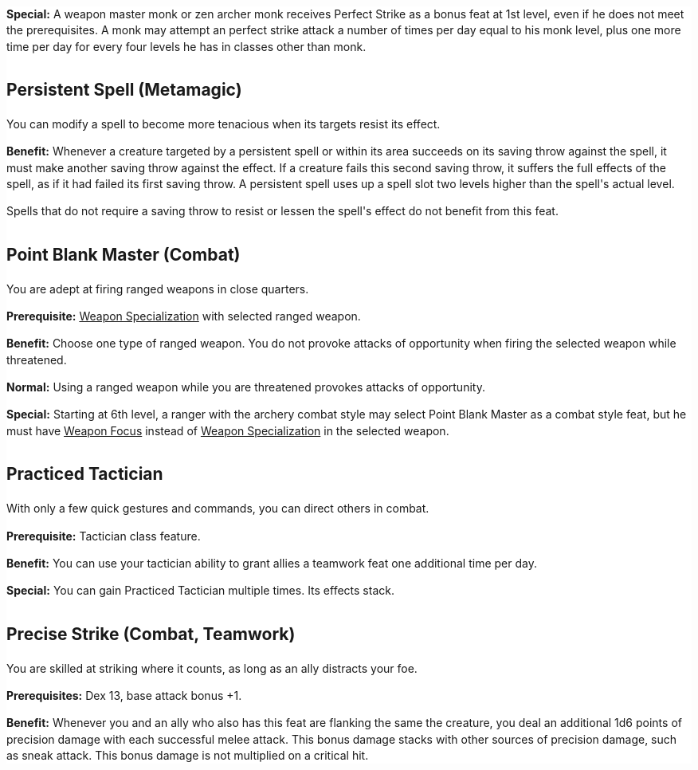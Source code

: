 **Special:** A weapon master monk or zen archer monk receives Perfect Strike as a bonus feat at 1st level, even if he does not meet the prerequisites. A monk may attempt an perfect strike attack a number of times per day equal to his monk level, plus one more time per day for every four levels he has in classes other than monk.

## Persistent Spell (Metamagic)

You can modify a spell to become more tenacious when its targets resist its effect.

**Benefit:** Whenever a creature targeted by a persistent spell or within its area succeeds on its saving throw against the spell, it must make another saving throw against the effect. If a creature fails this second saving throw, it suffers the full effects of the spell, as if it had failed its first saving throw. A persistent spell uses up a spell slot two levels higher than the spell's actual level.

Spells that do not require a saving throw to resist or lessen the spell's effect do not benefit from this feat.

## Point Blank Master (Combat)

You are adept at firing ranged weapons in close quarters.

**Prerequisite:** [Weapon Specialization](../feats.html#_weapon-specialization) with selected ranged weapon.

**Benefit:** Choose one type of ranged weapon. You do not provoke attacks of opportunity when firing the selected weapon while threatened.

**Normal:** Using a ranged weapon while you are threatened provokes attacks of opportunity.

**Special:** Starting at 6th level, a ranger with the archery combat style may select Point Blank Master as a combat style feat, but he must have [Weapon Focus](../feats.html#_weapon-focus) instead of [Weapon Specialization](../feats.html#_weapon-specialization) in the selected weapon.

## Practiced Tactician

With only a few quick gestures and commands, you can direct others in combat.

**Prerequisite:** Tactician class feature.

**Benefit:** You can use your tactician ability to grant allies a teamwork feat one additional time per day.

**Special:** You can gain Practiced Tactician multiple times. Its effects stack.

## Precise Strike (Combat, Teamwork)

You are skilled at striking where it counts, as long as an ally distracts your foe.

**Prerequisites:** Dex 13, base attack bonus +1.

**Benefit:** Whenever you and an ally who also has this feat are flanking the same the creature, you deal an additional 1d6 points of precision damage with each successful melee attack. This bonus damage stacks with other sources of precision damage, such as sneak attack. This bonus damage is not multiplied on a critical hit.
